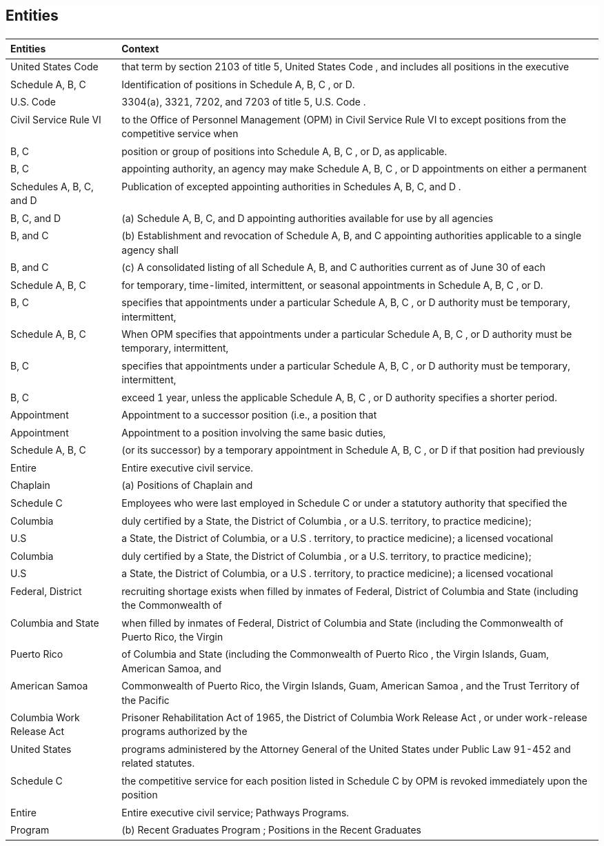 
## Entities

| Entities                  | Context                                                                                                                           |
|:--------------------------|:----------------------------------------------------------------------------------------------------------------------------------|
| United States Code        | that term by section 2103 of title 5, United States Code , and includes all positions in the executive                            |
| Schedule A, B, C          | Identification of positions in  Schedule A, B, C , or D.                                                                          |
| U.S. Code                 | 3304(a), 3321, 7202, and 7203 of title 5, U.S. Code .                                                                             |
| Civil Service Rule VI     | to the Office of Personnel Management (OPM) in Civil Service Rule VI to except positions from the competitive service when        |
| B, C                      | position or group of positions into Schedule A, B, C , or D, as applicable.                                                       |
| B, C                      | appointing authority, an agency may make Schedule A, B, C , or D appointments on either a permanent                               |
| Schedules A, B, C, and D  | Publication of excepted appointing authorities in  Schedules A, B, C, and D .                                                     |
| B, C, and D               | (a) Schedule A,  B, C, and D appointing authorities available for use by all agencies                                             |
| B, and C                  | (b) Establishment and revocation of Schedule A,  B, and C appointing authorities applicable to a single agency shall              |
| B, and C                  | (c) A consolidated listing of all Schedule A,  B, and C authorities current as of June 30 of each                                 |
| Schedule A, B, C          | for temporary, time-limited, intermittent, or seasonal appointments in Schedule A, B, C , or D.                                   |
| B, C                      | specifies that appointments under a particular Schedule A, B, C , or D authority must be temporary, intermittent,                 |
| Schedule A, B, C          | When OPM specifies that appointments under a particular Schedule A, B, C , or D authority must be temporary, intermittent,        |
| B, C                      | specifies that appointments under a particular Schedule A, B, C , or D authority must be temporary, intermittent,                 |
| B, C                      | exceed 1 year, unless the applicable Schedule A, B, C , or D authority specifies a shorter period.                                |
| Appointment               | Appointment to a successor position (i.e., a position that                                                                        |
| Appointment               | Appointment to a position involving the same basic duties,                                                                        |
| Schedule A, B, C          | (or its successor) by a temporary appointment in Schedule A, B, C , or D if that position had previously                          |
| Entire                    | Entire  executive civil service.                                                                                                  |
| Chaplain                  | (a) Positions of  Chaplain  and                                                                                                   |
| Schedule C                | Employees who were last employed in  Schedule C or under a statutory authority that specified the                                 |
| Columbia                  | duly certified by a State, the District of Columbia , or a U.S. territory, to practice medicine);                                 |
| U.S                       | a State, the District of Columbia, or a U.S . territory, to practice medicine); a licensed vocational                             |
| Columbia                  | duly certified by a State, the District of Columbia , or a U.S. territory, to practice medicine);                                 |
| U.S                       | a State, the District of Columbia, or a U.S . territory, to practice medicine); a licensed vocational                             |
| Federal, District         | recruiting shortage exists when filled by inmates of Federal, District of Columbia and State (including the Commonwealth of       |
| Columbia and State        | when filled by inmates of Federal, District of Columbia and State (including the Commonwealth of Puerto Rico, the Virgin          |
| Puerto Rico               | of Columbia and State (including the Commonwealth of Puerto Rico , the Virgin Islands, Guam, American Samoa, and                  |
| American Samoa            | Commonwealth of Puerto Rico, the Virgin Islands, Guam, American Samoa , and the Trust Territory of the Pacific                    |
| Columbia Work Release Act | Prisoner Rehabilitation Act of 1965, the District of Columbia Work Release Act , or under work-release programs authorized by the |
| United States             | programs administered by the Attorney General of the United States  under Public Law 91-452 and related statutes.                 |
| Schedule C                | the competitive service for each position listed in Schedule C by OPM is revoked immediately upon the position                    |
| Entire                    | Entire  executive civil service; Pathways Programs.                                                                               |
| Program                   | (b) Recent Graduates  Program ; Positions in the Recent Graduates                                                                 |